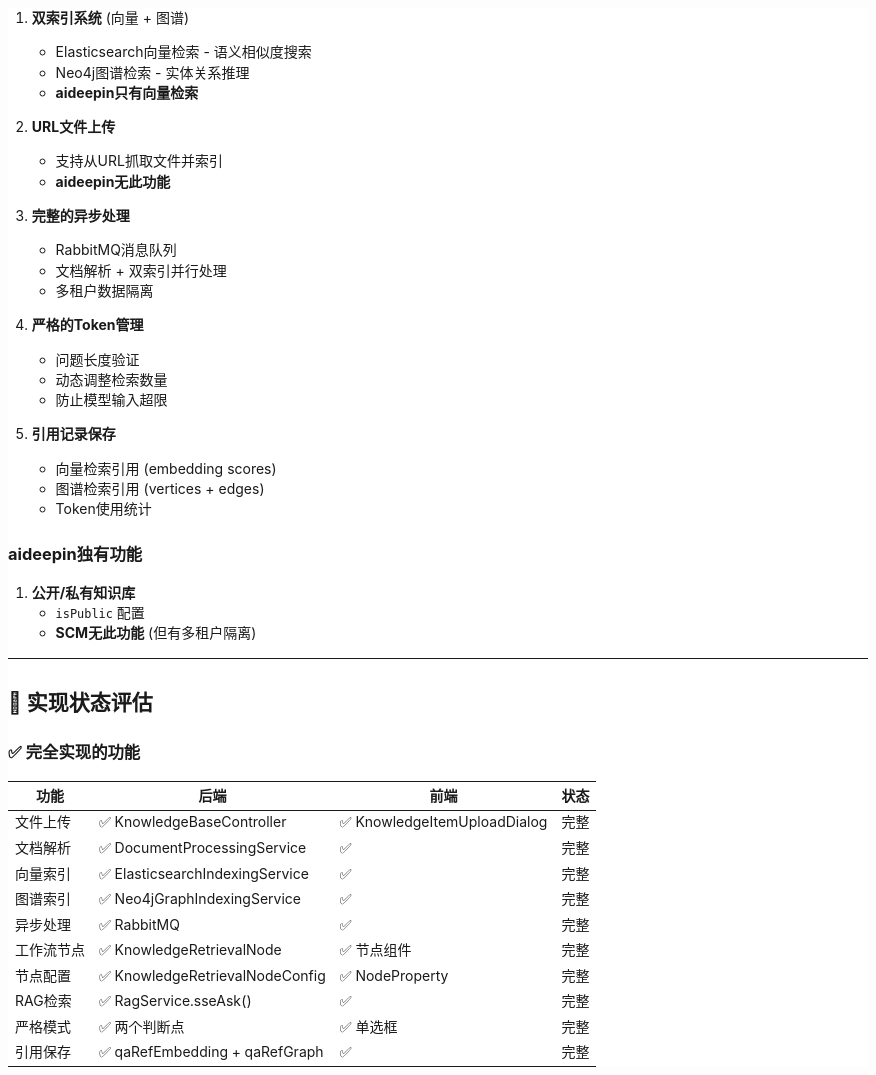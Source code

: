 1. **双索引系统** (向量 + 图谱)
   - Elasticsearch向量检索 - 语义相似度搜索
   - Neo4j图谱检索 - 实体关系推理
   - **aideepin只有向量检索**

2. **URL文件上传**
   - 支持从URL抓取文件并索引
   - **aideepin无此功能**

3. **完整的异步处理**
   - RabbitMQ消息队列
   - 文档解析 + 双索引并行处理
   - 多租户数据隔离

4. **严格的Token管理**
   - 问题长度验证
   - 动态调整检索数量
   - 防止模型输入超限

5. **引用记录保存**
   - 向量检索引用 (embedding scores)
   - 图谱检索引用 (vertices + edges)
   - Token使用统计

### aideepin独有功能

1. **公开/私有知识库**
   - `isPublic` 配置
   - **SCM无此功能** (但有多租户隔离)

---

## 📝 实现状态评估

### ✅ 完全实现的功能

| 功能 | 后端 | 前端 | 状态 |
|-----|------|------|-----|
| 文件上传 | ✅ KnowledgeBaseController | ✅ KnowledgeItemUploadDialog | 完整 |
| 文档解析 | ✅ DocumentProcessingService | ✅ | 完整 |
| 向量索引 | ✅ ElasticsearchIndexingService | ✅ | 完整 |
| 图谱索引 | ✅ Neo4jGraphIndexingService | ✅ | 完整 |
| 异步处理 | ✅ RabbitMQ | ✅ | 完整 |
| 工作流节点 | ✅ KnowledgeRetrievalNode | ✅ 节点组件 | 完整 |
| 节点配置 | ✅ KnowledgeRetrievalNodeConfig | ✅ NodeProperty | 完整 |
| RAG检索 | ✅ RagService.sseAsk() | ✅ | 完整 |
| 严格模式 | ✅ 两个判断点 | ✅ 单选框 | 完整 |
| 引用保存 | ✅ qaRefEmbedding + qaRefGraph | ✅ | 完整 |
